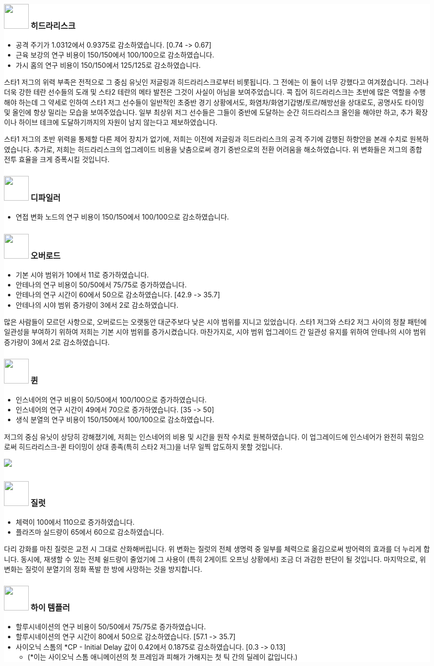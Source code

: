 ### <img src="{{site.baseurl}}/images/btn-unit-zerg-hydralisk@scbw.png" width="50" height="50"> 히드라리스크
- 공격 주기가 1.0312에서 0.9375로 감소하였습니다. [0.74 -> 0.67]
- 근육 보강의 연구 비용이 150/150에서 100/100으로 감소하였습니다.
- 가시 홈의 연구 비용이 150/150에서 125/125로 감소하였습니다.

스타1 저그의 위력 부족은 전적으로 그 중심 유닛인 저글링과 히드라리스크로부터 비롯됩니다. 그 전에는 이 둘이 너무 강했다고 여겨졌습니다. 그러나 더욱 강한 테란 선수들의 도래 및 스타2 테란의 메타 발전은 그것이 사실이 아님을 보여주었습니다. 콕 집어 히드라리스크는 초반에 많은 역할을 수행해야 하는데 그 약세로 인하여 스타1 저그 선수들이 일반적인 초중반 경기 상황에서도, 화염차/화염기갑병/토르/해방선을 상대로도, 공명사도 타이밍 및 올인에 항상 밀리는 모습을 보여주었습니다. 일부 최상위 저그 선수들은 그들이 중반에 도달하는 순간 히드라리스크 올인을 해야만 하고, 추가 확장이나 하이브 테크에 도달하기까지의 자원이 남지 않는다고 제보하였습니다.

스타1 저그의 초반 위력을 통제할 다른 제어 장치가 없기에, 저희는 이전에 저글링과 히드라리스크의 공격 주기에 감행된 하향안을 본래 수치로 원복하였습니다. 추가로, 저희는 히드라리스크의 업그레이드 비용을 낮춤으로써 경기 중반으로의 전환 어려움을 해소하였습니다. 위 변화들은 저그의 종합 전투 효율을 크게 증폭시킬 것입니다.

### <img src="{{site.baseurl}}/images/btn-unit-zerg-defiler@scbw.png" width="50" height="50"> 디파일러
- 연접 변화 노드의 연구 비용이 150/150에서 100/100으로 감소하였습니다.

### <img src="{{site.baseurl}}/images/btn-unit-zerg-overlord@scbw.png" width="50" height="50"> 오버로드
- 기본 시야 범위가 10에서 11로 증가하였습니다.
- 안테나의 연구 비용이 50/50에서 75/75로 증가하였습니다.
- 안테나의 연구 시간이 60에서 50으로 감소하였습니다. [42.9 -> 35.7]
- 안테나의 시야 범위 증가량이 3에서 2로 감소하였습니다.

많은 사람들이 모르던 사항으로, 오버로드는 오랫동안 대군주보다 낮은 시야 범위를 지니고 있었습니다. 스타1 저그와 스타2 저그 사이의 정찰 패턴에 일관성을 부여하기 위하여 저희는 기본 시야 범위를 증가시켰습니다. 마찬가지로, 시야 범위 업그레이드 간 일관성 유지를 위하여 안테나의 시야 범위 증가량이 3에서 2로 감소하였습니다.

### <img src="{{site.baseurl}}/images/btn-unit-zerg-queen@scbw.png" width="50" height="50"> 퀸
- 인스네어의 연구 비용이 50/50에서 100/100으로 증가하였습니다.
- 인스네어의 연구 시간이 49에서 70으로 증가하였습니다. [35 -> 50]
- 생식 분열의 연구 비용이 150/150에서 100/100으로 감소하였습니다.

저그의 중심 유닛이 상당히 강해졌기에, 저희는 인스네어의 비용 및 시간을 원작 수치로 원복하였습니다. 이 업그레이드에 인스네어가 완전히 묶임으로써 히드라리스크-퀸 타이밍이 상대 종족(특히 스타2 저그)을 너무 일찍 압도하지 못할 것입니다. 

![]({{site.baseurl}}/images/Divider_Protoss.png)

### <img src="{{site.baseurl}}/images/btn-unit-protoss-zealot@scbw.png" width="50" height="50"> 질럿
- 체력이 100에서 110으로 증가하였습니다.
- 플라즈마 실드량이 65에서 60으로 감소하였습니다.

다리 강화를 마친 질럿은 교전 시 그대로 산화해버립니다. 위 변화는 질럿의 전체 생명력 중 일부를 체력으로 옮김으로써 방어력의 효과를 더 누리게 합니다. 동시에, 재생할 수 있는 전체 쉴드량이 줄었기에 그 사용이 (특히 2게이트 오프닝 상황에서) 조금 더 과감한 판단이 될 것입니다. 마지막으로, 위 변화는 질럿이 분열기의 정화 폭발 한 방에 사망하는 것을 방지합니다.

### <img src="{{site.baseurl}}/images/btn-unit-protoss-hightemplar@scbw.png" width="50" height="50"> 하이 템플러
- 할루시네이션의 연구 비용이 50/50에서 75/75로 증가하였습니다.
- 할루시네이션의 연구 시간이 80에서 50으로 감소하였습니다. [57.1 -> 35.7]
- 사이오닉 스톰의 *CP - Initial Delay 값이 0.42에서 0.1875로 감소하였습니다. [0.3 -> 0.13]
    - (*이는 사이오닉 스톰 애니메이션의 첫 프레임과 피해가 가해지는 첫 틱 간의 딜레이 값입니다.)
